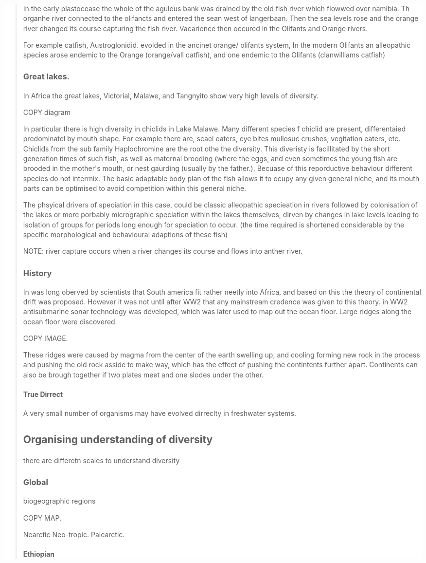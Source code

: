 >In the early plastocease the whole of the aguleus bank was drained by the old fish river which flowwed over namibia. Th organhe river connected to the olifancts and entered the sean west of langerbaan. Then the sea levels rose and the orange river changed its course capturing the fish river. Vacarience then occured in the Olifants and Orange rivers. 
>
>For example catfish, Austroglonidid. evolded in the ancinet orange/ olifants system, In the modern Olifants an alleopathic species arose endemic to the Orange (orange/vall catfish), and one endemic to the Olifants (clanwilliams catfish)
>
>### Great lakes.
>In Africa the great lakes, Victorial, Malawe, and Tangnyito show very high levels of diversity. 
>
>COPY diagram 
>
>In particular there is high diversity in chiclids in Lake Malawe. Many different species f chiclid are present, differentaied predominatel by mouth shape. For example there are, scael eaters, eye bites mullosuc crushes, vegitation eaters, etc. Chiclids from the sub family Haplochromine are the root othe the diversity. This diveristy is facillitated by the short generation times of such fish, as well as maternal brooding (where the eggs, and even sometimes the young fish are brooded in the mother's mouth, or nest gaurding (usually  by the father.), Becuase of this reporductive behaviour different species do not intermix. The basic adaptable body plan of the fish allows it to ocupy any given general niche, and its mouth parts can be optimised to avoid competition within this general niche. 
>
>The phsyical drivers of speciation in this case, could be classic alleopathic specieation in rivers followed by colonisation of the lakes or more porbably micrographic speciation within the lakes themselves, dirven by changes in lake levels leading to isolation of groups for periods long enough for speciation to occur. (the time required is shortened considerable by the specific morphological and behavioural adaptions of these fish)
>
>NOTE: river capture occurs when a river changes its course and flows into anther river. 
>
>### History
>In was long oberved by scientists that South america fit rather neetly into Africa, and based on this the theory of continental drift was proposed. However it was not until after WW2 that any mainstream credence was given to this theory. in WW2 antisubmarine sonar technology was developed, which was later used to map out the ocean floor. Large ridges along the ocean floor were discovered
>
>COPY IMAGE. 
>
>These ridges were caused by magma from the center of the earth swelling up, and cooling forming new rock in the process and pushing the old rock asside to make way, which has the effect of pushing the contintents further apart. Continents can also be brough together if two plates meet and one slodes under the other. 
>
>
>#### True Dirrect
>A very small number of organisms may have evolved dirreclty in freshwater systems.  
>
>
>## Organising understanding of diversity
>
>there are differetn scales to understand diversity 
>
>### Global
>biogeographic regions 
>
>COPY MAP. 
>
>Nearctic 
>Neo-tropic. 
>Palearctic. 
>
>
>#### Ethiopian